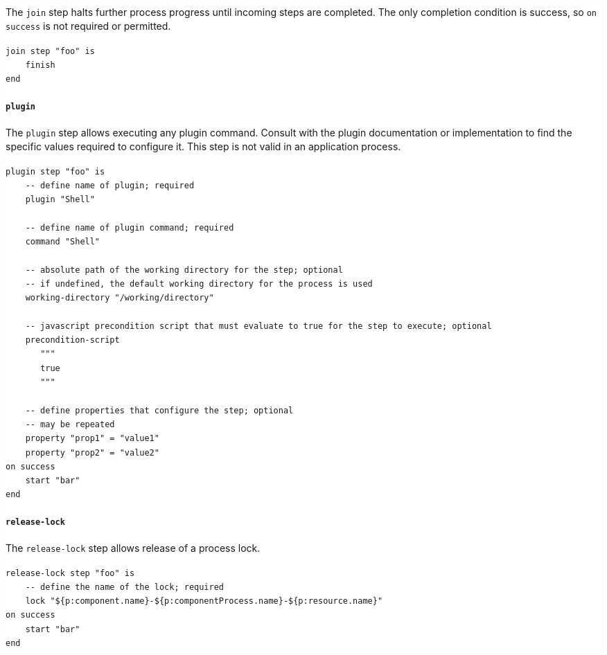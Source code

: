 The `join` step halts further process progress until incoming steps are completed.
The only completion condition is success, so `on success` is not required or permitted.

```
join step "foo" is
    finish
end
```


#### `plugin` ####

The `plugin` step allows executing any plugin command.
Consult with the plugin documentation or implementation to find the specific values required to configure it.
This step is not valid in an application process.

```
plugin step "foo" is
    -- define name of plugin; required
    plugin "Shell"

    -- define name of plugin command; required
    command "Shell"

    -- absolute path of the working directory for the step; optional
    -- if undefined, the default working directory for the process is used
    working-directory "/working/directory"

    -- javascript precondition script that must evaluate to true for the step to execute; optional
    precondition-script
       """
       true
       """

    -- define properties that configure the step; optional
    -- may be repeated
    property "prop1" = "value1"
    property "prop2" = "value2"
on success
    start "bar"
end
```


#### `release-lock` ####
The `release-lock` step allows release of a process lock.

```
release-lock step "foo" is
    -- define the name of the lock; required
    lock "${p:component.name}-${p:componentProcess.name}-${p:resource.name}"
on success
    start "bar"
end
```
